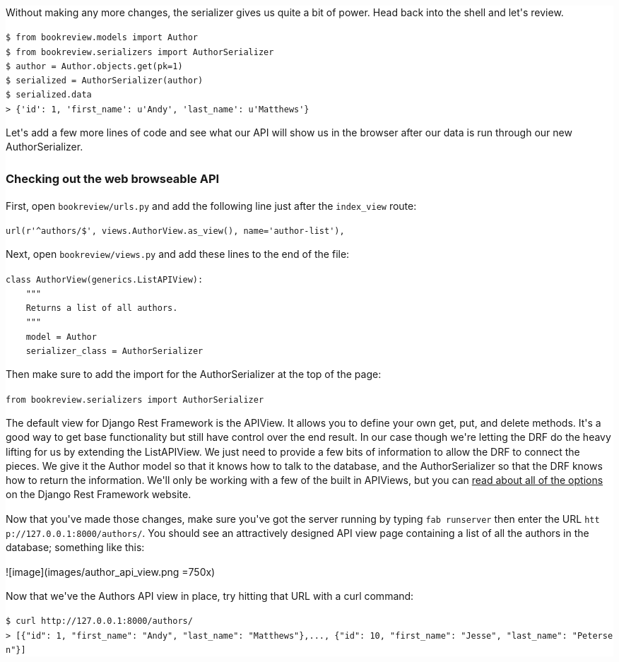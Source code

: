 Without making any more changes, the serializer gives us quite a bit of power. Head back into the shell and let's review.

```
$ from bookreview.models import Author
$ from bookreview.serializers import AuthorSerializer
$ author = Author.objects.get(pk=1)
$ serialized = AuthorSerializer(author)
$ serialized.data
> {'id': 1, 'first_name': u'Andy', 'last_name': u'Matthews'}
```

Let's add a few more lines of code and see what our API will show us in the browser after our data is run through our new AuthorSerializer. 

### Checking out the web browseable API

First, open `bookreview/urls.py` and add the following line just after the `index_view` route:

```
url(r'^authors/$', views.AuthorView.as_view(), name='author-list'),
```

Next, open `bookreview/views.py` and add these lines to the end of the file:

```
class AuthorView(generics.ListAPIView):
    """
    Returns a list of all authors.
    """
    model = Author
    serializer_class = AuthorSerializer
```

Then make sure to add the import for the AuthorSerializer at the top of the page:

```
from bookreview.serializers import AuthorSerializer
``` 

The default view for Django Rest Framework is the APIView. It allows you to define your own get, put, and delete methods. It's a good way to get base functionality but still have control over the end result. In our case though we're letting the DRF do the heavy lifting for us by extending the ListAPIView. We just need to provide a few bits of information to allow the DRF to connect the pieces. We give it the Author model so that it knows how to talk to the database, and the AuthorSerializer so that the DRF knows how to return the information. We'll only be working with a few of the built in APIViews, but you can [read about all of the options](http://www.django-rest-framework.org/api-guide/generic-views) on the Django Rest Framework website.

Now that you've made those changes, make sure you've got the server running by typing `fab runserver` then enter the URL `http://127.0.0.1:8000/authors/`. You should see an attractively designed API view page containing a list of all the authors in the database; something like this:

![image](images/author_api_view.png =750x)

Now that we've the Authors API view in place, try hitting that URL with a curl command:

```
$ curl http://127.0.0.1:8000/authors/
> [{"id": 1, "first_name": "Andy", "last_name": "Matthews"},..., {"id": 10, "first_name": "Jesse", "last_name": "Petersen"}]
```
